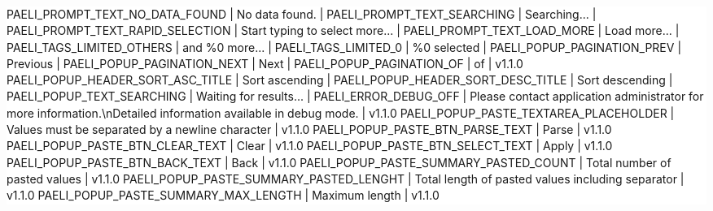 PAELI_PROMPT_TEXT_NO_DATA_FOUND                  | No data found.                                                                                                                                              |
PAELI_PROMPT_TEXT_SEARCHING                      | Searching...                                                                                                                                                |
PAELI_PROMPT_TEXT_RAPID_SELECTION                | Start typing to select more...                                                                                                                              |
PAELI_PROMPT_TEXT_LOAD_MORE                      | Load more...                                                                                                                                                |
PAELI_TAGS_LIMITED_OTHERS                        | and %0 more...                                                                                                                                              |
PAELI_TAGS_LIMITED_0                             | %0 selected                                                                                                                                                 |
PAELI_POPUP_PAGINATION_PREV                      | Previous                                                                                                                                                    |
PAELI_POPUP_PAGINATION_NEXT                      | Next                                                                                                                                                        |
PAELI_POPUP_PAGINATION_OF                        | of                                                                                                                                                          | v1.1.0
PAELI_POPUP_HEADER_SORT_ASC_TITLE                | Sort ascending                                                                                                                                              |
PAELI_POPUP_HEADER_SORT_DESC_TITLE               | Sort descending                                                                                                                                             |
PAELI_POPUP_TEXT_SEARCHING                       | Waiting for results...                                                                                                                                      |
PAELI_ERROR_DEBUG_OFF                            | Please contact application administrator for more information.\nDetailed information available in debug mode.                                               | v1.1.0
PAELI_POPUP_PASTE_TEXTAREA_PLACEHOLDER           | Values must be separated by a newline character                                                                                                             | v1.1.0
PAELI_POPUP_PASTE_BTN_PARSE_TEXT                 | Parse                                                                                                                                                       | v1.1.0
PAELI_POPUP_PASTE_BTN_CLEAR_TEXT                 | Clear                                                                                                                                                       | v1.1.0
PAELI_POPUP_PASTE_BTN_SELECT_TEXT                | Apply                                                                                                                                                       | v1.1.0
PAELI_POPUP_PASTE_BTN_BACK_TEXT                  | Back                                                                                                                                                        | v1.1.0
PAELI_POPUP_PASTE_SUMMARY_PASTED_COUNT           | Total number of pasted values                                                                                                                               | v1.1.0
PAELI_POPUP_PASTE_SUMMARY_PASTED_LENGHT          | Total length of pasted values including separator                                                                                                           | v1.1.0
PAELI_POPUP_PASTE_SUMMARY_MAX_LENGTH             | Maximum length                                                                                                                                              | v1.1.0